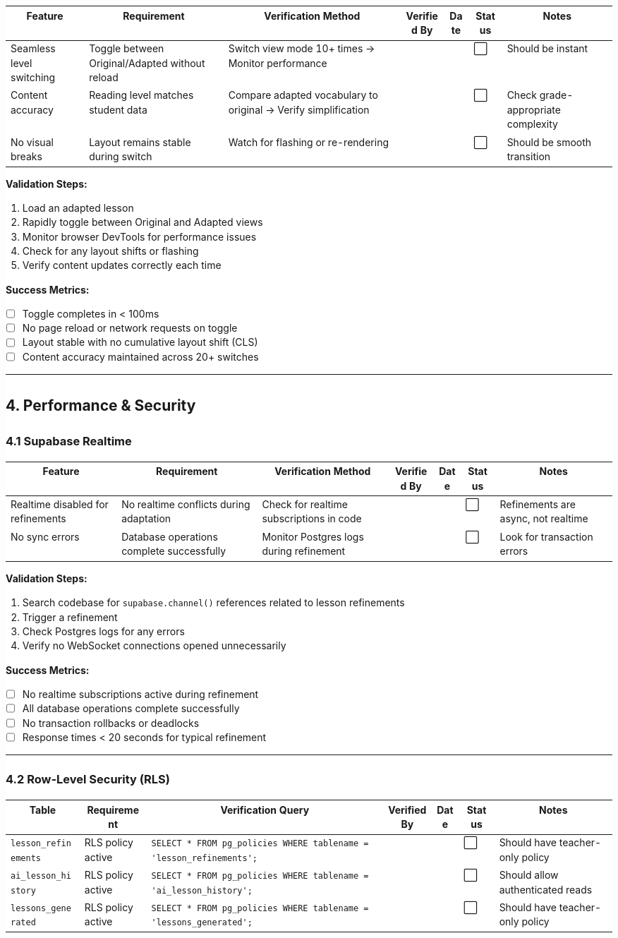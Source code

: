 | Feature | Requirement | Verification Method | Verified By | Date | Status | Notes |
|---------|-------------|---------------------|-------------|------|--------|-------|
| Seamless level switching | Toggle between Original/Adapted without reload | Switch view mode 10+ times → Monitor performance | | | ⬜ | Should be instant |
| Content accuracy | Reading level matches student data | Compare adapted vocabulary to original → Verify simplification | | | ⬜ | Check grade-appropriate complexity |
| No visual breaks | Layout remains stable during switch | Watch for flashing or re-rendering | | | ⬜ | Should be smooth transition |

**Validation Steps:**
1. Load an adapted lesson
2. Rapidly toggle between Original and Adapted views
3. Monitor browser DevTools for performance issues
4. Check for any layout shifts or flashing
5. Verify content updates correctly each time

**Success Metrics:**
- [ ] Toggle completes in < 100ms
- [ ] No page reload or network requests on toggle
- [ ] Layout stable with no cumulative layout shift (CLS)
- [ ] Content accuracy maintained across 20+ switches

---

## 4. Performance & Security

### 4.1 Supabase Realtime

| Feature | Requirement | Verification Method | Verified By | Date | Status | Notes |
|---------|-------------|---------------------|-------------|------|--------|-------|
| Realtime disabled for refinements | No realtime conflicts during adaptation | Check for realtime subscriptions in code | | | ⬜ | Refinements are async, not realtime |
| No sync errors | Database operations complete successfully | Monitor Postgres logs during refinement | | | ⬜ | Look for transaction errors |

**Validation Steps:**
1. Search codebase for `supabase.channel()` references related to lesson refinements
2. Trigger a refinement
3. Check Postgres logs for any errors
4. Verify no WebSocket connections opened unnecessarily

**Success Metrics:**
- [ ] No realtime subscriptions active during refinement
- [ ] All database operations complete successfully
- [ ] No transaction rollbacks or deadlocks
- [ ] Response times < 20 seconds for typical refinement

---

### 4.2 Row-Level Security (RLS)

| Table | Requirement | Verification Query | Verified By | Date | Status | Notes |
|-------|-------------|-------------------|-------------|------|--------|-------|
| `lesson_refinements` | RLS policy active | `SELECT * FROM pg_policies WHERE tablename = 'lesson_refinements';` | | | ⬜ | Should have teacher-only policy |
| `ai_lesson_history` | RLS policy active | `SELECT * FROM pg_policies WHERE tablename = 'ai_lesson_history';` | | | ⬜ | Should allow authenticated reads |
| `lessons_generated` | RLS policy active | `SELECT * FROM pg_policies WHERE tablename = 'lessons_generated';` | | | ⬜ | Should have teacher-only policy |
